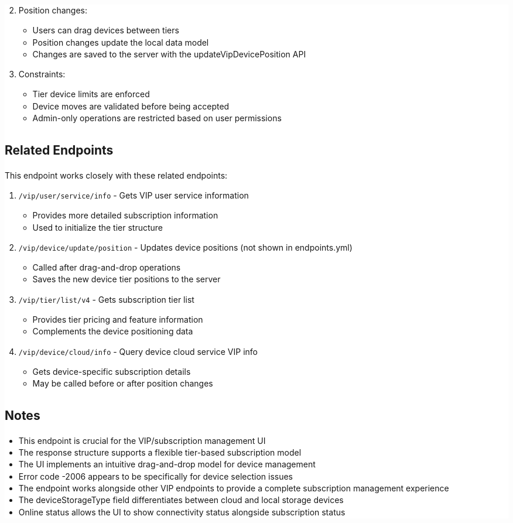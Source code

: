 2. Position changes:
   - Users can drag devices between tiers
   - Position changes update the local data model
   - Changes are saved to the server with the updateVipDevicePosition API

3. Constraints:
   - Tier device limits are enforced
   - Device moves are validated before being accepted
   - Admin-only operations are restricted based on user permissions

## Related Endpoints
This endpoint works closely with these related endpoints:

1. `/vip/user/service/info` - Gets VIP user service information
   - Provides more detailed subscription information
   - Used to initialize the tier structure

2. `/vip/device/update/position` - Updates device positions (not shown in endpoints.yml)
   - Called after drag-and-drop operations
   - Saves the new device tier positions to the server

3. `/vip/tier/list/v4` - Gets subscription tier list
   - Provides tier pricing and feature information
   - Complements the device positioning data

4. `/vip/device/cloud/info` - Query device cloud service VIP info
   - Gets device-specific subscription details
   - May be called before or after position changes

## Notes
- This endpoint is crucial for the VIP/subscription management UI
- The response structure supports a flexible tier-based subscription model
- The UI implements an intuitive drag-and-drop model for device management
- Error code -2006 appears to be specifically for device selection issues
- The endpoint works alongside other VIP endpoints to provide a complete subscription management experience
- The deviceStorageType field differentiates between cloud and local storage devices
- Online status allows the UI to show connectivity status alongside subscription status